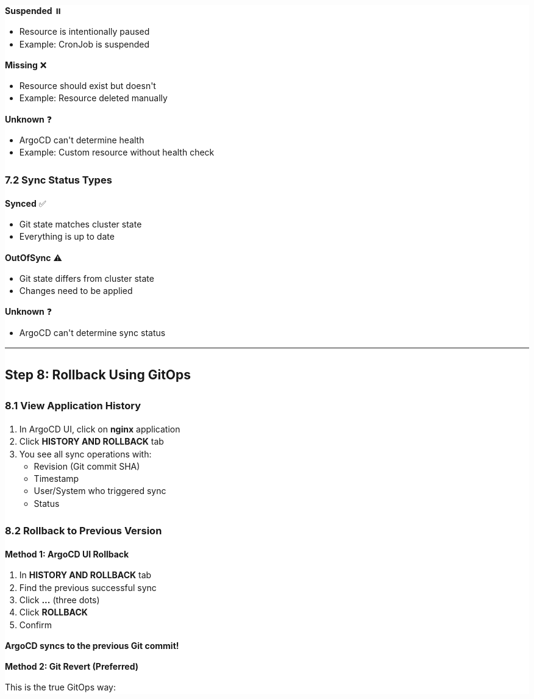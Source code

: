 **Suspended** ⏸️
- Resource is intentionally paused
- Example: CronJob is suspended

**Missing** ❌
- Resource should exist but doesn't
- Example: Resource deleted manually

**Unknown** ❓
- ArgoCD can't determine health
- Example: Custom resource without health check

### 7.2 Sync Status Types

**Synced** ✅
- Git state matches cluster state
- Everything is up to date

**OutOfSync** ⚠️
- Git state differs from cluster state
- Changes need to be applied

**Unknown** ❓
- ArgoCD can't determine sync status

---

## Step 8: Rollback Using GitOps

### 8.1 View Application History

1. In ArgoCD UI, click on **nginx** application
2. Click **HISTORY AND ROLLBACK** tab
3. You see all sync operations with:
   - Revision (Git commit SHA)
   - Timestamp
   - User/System who triggered sync
   - Status

### 8.2 Rollback to Previous Version

**Method 1: ArgoCD UI Rollback**

1. In **HISTORY AND ROLLBACK** tab
2. Find the previous successful sync
3. Click **...** (three dots)
4. Click **ROLLBACK**
5. Confirm

**ArgoCD syncs to the previous Git commit!**

**Method 2: Git Revert (Preferred)**

This is the true GitOps way:
